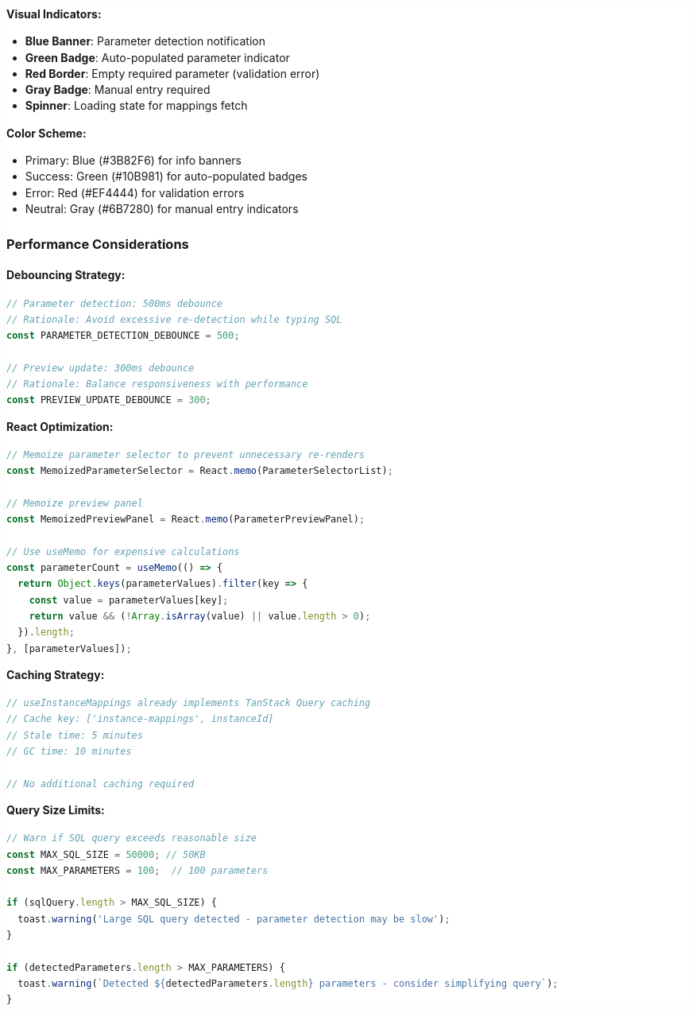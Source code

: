 **Visual Indicators:**
- **Blue Banner**: Parameter detection notification
- **Green Badge**: Auto-populated parameter indicator
- **Red Border**: Empty required parameter (validation error)
- **Gray Badge**: Manual entry required
- **Spinner**: Loading state for mappings fetch

**Color Scheme:**
- Primary: Blue (#3B82F6) for info banners
- Success: Green (#10B981) for auto-populated badges
- Error: Red (#EF4444) for validation errors
- Neutral: Gray (#6B7280) for manual entry indicators

### Performance Considerations

**Debouncing Strategy:**
```typescript
// Parameter detection: 500ms debounce
// Rationale: Avoid excessive re-detection while typing SQL
const PARAMETER_DETECTION_DEBOUNCE = 500;

// Preview update: 300ms debounce
// Rationale: Balance responsiveness with performance
const PREVIEW_UPDATE_DEBOUNCE = 300;
```

**React Optimization:**
```typescript
// Memoize parameter selector to prevent unnecessary re-renders
const MemoizedParameterSelector = React.memo(ParameterSelectorList);

// Memoize preview panel
const MemoizedPreviewPanel = React.memo(ParameterPreviewPanel);

// Use useMemo for expensive calculations
const parameterCount = useMemo(() => {
  return Object.keys(parameterValues).filter(key => {
    const value = parameterValues[key];
    return value && (!Array.isArray(value) || value.length > 0);
  }).length;
}, [parameterValues]);
```

**Caching Strategy:**
```typescript
// useInstanceMappings already implements TanStack Query caching
// Cache key: ['instance-mappings', instanceId]
// Stale time: 5 minutes
// GC time: 10 minutes

// No additional caching required
```

**Query Size Limits:**
```typescript
// Warn if SQL query exceeds reasonable size
const MAX_SQL_SIZE = 50000; // 50KB
const MAX_PARAMETERS = 100;  // 100 parameters

if (sqlQuery.length > MAX_SQL_SIZE) {
  toast.warning('Large SQL query detected - parameter detection may be slow');
}

if (detectedParameters.length > MAX_PARAMETERS) {
  toast.warning(`Detected ${detectedParameters.length} parameters - consider simplifying query`);
}
```
